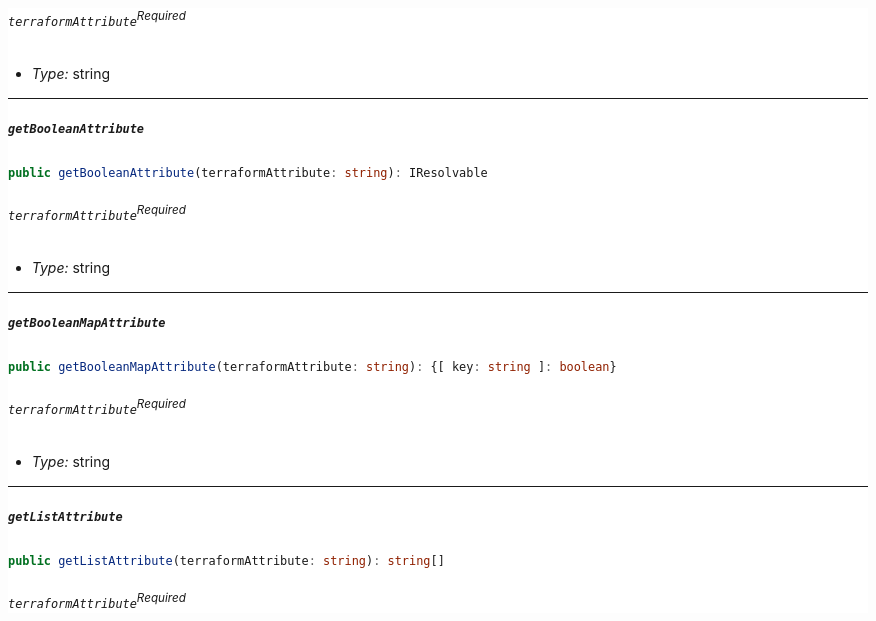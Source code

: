 ###### `terraformAttribute`<sup>Required</sup> <a name="terraformAttribute" id="@cdktf/provider-azurerm.sentinelDataConnectorDynamics365.SentinelDataConnectorDynamics365.getAnyMapAttribute.parameter.terraformAttribute"></a>

- *Type:* string

---

##### `getBooleanAttribute` <a name="getBooleanAttribute" id="@cdktf/provider-azurerm.sentinelDataConnectorDynamics365.SentinelDataConnectorDynamics365.getBooleanAttribute"></a>

```typescript
public getBooleanAttribute(terraformAttribute: string): IResolvable
```

###### `terraformAttribute`<sup>Required</sup> <a name="terraformAttribute" id="@cdktf/provider-azurerm.sentinelDataConnectorDynamics365.SentinelDataConnectorDynamics365.getBooleanAttribute.parameter.terraformAttribute"></a>

- *Type:* string

---

##### `getBooleanMapAttribute` <a name="getBooleanMapAttribute" id="@cdktf/provider-azurerm.sentinelDataConnectorDynamics365.SentinelDataConnectorDynamics365.getBooleanMapAttribute"></a>

```typescript
public getBooleanMapAttribute(terraformAttribute: string): {[ key: string ]: boolean}
```

###### `terraformAttribute`<sup>Required</sup> <a name="terraformAttribute" id="@cdktf/provider-azurerm.sentinelDataConnectorDynamics365.SentinelDataConnectorDynamics365.getBooleanMapAttribute.parameter.terraformAttribute"></a>

- *Type:* string

---

##### `getListAttribute` <a name="getListAttribute" id="@cdktf/provider-azurerm.sentinelDataConnectorDynamics365.SentinelDataConnectorDynamics365.getListAttribute"></a>

```typescript
public getListAttribute(terraformAttribute: string): string[]
```

###### `terraformAttribute`<sup>Required</sup> <a name="terraformAttribute" id="@cdktf/provider-azurerm.sentinelDataConnectorDynamics365.SentinelDataConnectorDynamics365.getListAttribute.parameter.terraformAttribute"></a>
